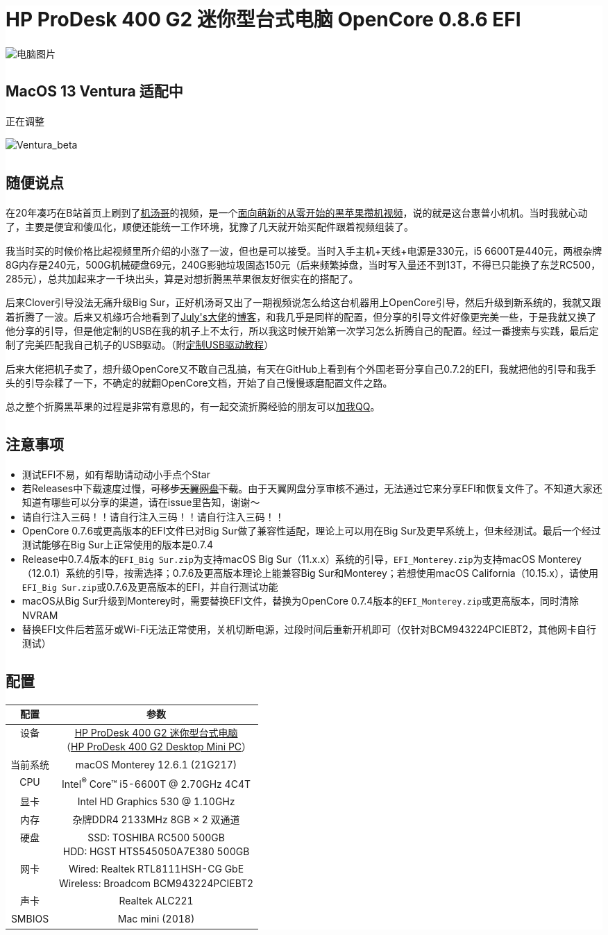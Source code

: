# HP ProDesk 400 G2 迷你型台式电脑 OpenCore 0.8.6 EFI

![电脑图片](https://github.com/978025302/Hackintosh-HP-ProDesk-400G2-Mini-EFI/raw/master/img/PC.png)

## MacOS 13 Ventura 适配中

正在调整

![Ventura_beta](https://github.com/978025302/Hackintosh-HP-ProDesk-400G2-Mini-EFI/raw/master/img/macOS_13_beta.jpg)

## 随便说点

在20年凑巧在B站首页上刷到了[机汤哥]((https://space.bilibili.com/485711932))的视频，是一个[面向萌新的从零开始的黑苹果攒机视频](https://www.bilibili.com/video/BV1ck4y117Cj)，说的就是这台惠普小机机。当时我就心动了，主要是便宜和傻瓜化，顺便还能统一工作环境，犹豫了几天就开始买配件跟着视频组装了。

我当时买的时候价格比起视频里所介绍的小涨了一波，但也是可以接受。当时入手主机+天线+电源是330元，i5 6600T是440元，两根杂牌8G内存是240元，500G机械硬盘69元，240G影驰垃圾固态150元（后来频繁掉盘，当时写入量还不到13T，不得已只能换了东芝RC500，285元），总共加起来才一千块出头，算是对想折腾黑苹果很友好很实在的搭配了。

后来Clover引导没法无痛升级Big Sur，正好机汤哥又出了一期视频说怎么给这台机器用上OpenCore引导，然后升级到新系统的，我就又跟着折腾了一波。后来又机缘巧合地看到了[July's大佬](https://github.com/july929)的[博客](https://yangwenqing.com/archives/1550/ )，和我几乎是同样的配置，但分享的引导文件好像更完美一些，于是我就又换了他分享的引导，但是他定制的USB在我的机子上不太行，所以我这时候开始第一次学习怎么折腾自己的配置。经过一番搜索与实践，最后定制了完美匹配我自己机子的USB驱动。（附[定制USB驱动教程](https://www.bilibili.com/video/BV1m3411b7JP)）

后来大佬把机子卖了，想升级OpenCore又不敢自己乱搞，有天在GitHub上看到有个外国老哥分享自己0.7.2的EFI，我就把他的引导和我手头的引导杂糅了一下，不确定的就翻OpenCore文档，开始了自己慢慢琢磨配置文件之路。

总之整个折腾黑苹果的过程是非常有意思的，有一起交流折腾经验的朋友可以[加我QQ](https://raw.githubusercontent.com/978025302/Hackintosh-HP-ProDesk-400G2-Mini-EFI/master/img/QQ.png)。

## 注意事项

* 测试EFI不易，如有帮助请动动小手点个Star
* 若Releases中下载速度过慢，~~可移步[天翼网盘](https://cloud.189.cn/web/share?code=mQzyUvQR7jQr)下载~~。由于天翼网盘分享审核不通过，无法通过它来分享EFI和恢复文件了。不知道大家还知道有哪些可以分享的渠道，请在issue里告知，谢谢～
* 请自行注入三码！！请自行注入三码！！请自行注入三码！！
* OpenCore 0.7.6或更高版本的EFI文件已对Big Sur做了兼容性适配，理论上可以用在Big Sur及更早系统上，但未经测试。最后一个经过测试能够在Big Sur上正常使用的版本是0.7.4
* Release中0.7.4版本的`EFI_Big Sur.zip`为支持macOS Big Sur（11.x.x）系统的引导，`EFI_Monterey.zip`为支持macOS Monterey（12.0.1）系统的引导，按需选择；0.7.6及更高版本理论上能兼容Big Sur和Monterey；若想使用macOS California（10.15.x），请使用`EFI_Big Sur.zip`或0.7.6及更高版本的EFI，并自行测试功能
* macOS从Big Sur升级到Monterey时，需要替换EFI文件，替换为OpenCore 0.7.4版本的`EFI_Monterey.zip`或更高版本，同时清除NVRAM
* 替换EFI文件后若蓝牙或Wi-Fi无法正常使用，关机切断电源，过段时间后重新开机即可（仅针对BCM943224PCIEBT2，其他网卡自行测试）

## 配置

|   配置   |                             参数                             |
| :------: | :----------------------------------------------------------: |
|   设备   | [HP ProDesk 400 G2 迷你型台式电脑](https://support.hp.com/cn-zh/document/c04864998)  <br />（[HP ProDesk 400 G2 Desktop Mini PC](https://support.hp.com/us-en/document/c04843458)） |
| 当前系统 |                macOS Monterey 12.6.1 (21G217)                |
|   CPU    |       Intel<sup>®</sup> Core™ i5-6600T @ 2.70GHz 4C4T        |
|   显卡   |               Intel HD Graphics 530 @ 1.10GHz                |
|   内存   |               杂牌DDR4 2133MHz 8GB × 2 双通道                |
|   硬盘   | SSD: TOSHIBA RC500 500GB  <br />HDD: HGST HTS545050A7E380 500GB |
|   网卡   | Wired: Realtek RTL8111HSH-CG GbE  <br />Wireless: Broadcom BCM943224PCIEBT2 |
|   声卡   |                        Realtek ALC221                        |
|  SMBIOS  |                       Mac mini (2018)                        |